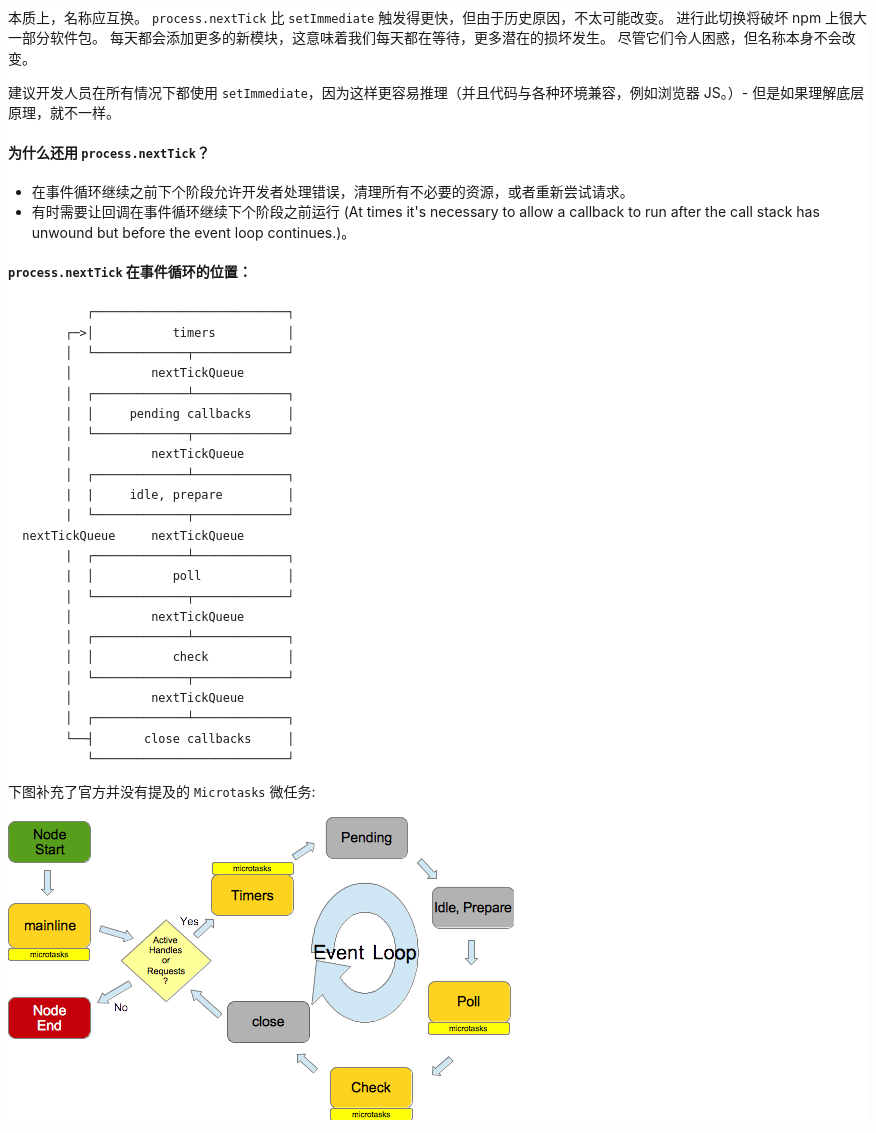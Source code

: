 本质上，名称应互换。 `process.nextTick` 比 `setImmediate` 触发得更快，但由于历史原因，不太可能改变。 进行此切换将破坏 npm 上很大一部分软件包。 每天都会添加更多的新模块，这意味着我们每天都在等待，更多潜在的损坏发生。 尽管它们令人困惑，但名称本身不会改变。

建议开发人员在所有情况下都使用 `setImmediate`，因为这样更容易推理（并且代码与各种环境兼容，例如浏览器 JS。）- 但是如果理解底层原理，就不一样。

#### **为什么还用 `process.nextTick`？**

- 在事件循环继续之前下个阶段允许开发者处理错误，清理所有不必要的资源，或者重新尝试请求。
- 有时需要让回调在事件循环继续下个阶段之前运行 (At times it's necessary to allow a callback to run after the call stack has unwound but before the event loop continues.)。

#### **`process.nextTick` 在事件循环的位置**：

```
           ┌───────────────────────────┐
        ┌─>│           timers          │
        │  └─────────────┬─────────────┘
        │           nextTickQueue
        │  ┌─────────────┴─────────────┐
        │  │     pending callbacks     │
        │  └─────────────┬─────────────┘
        │           nextTickQueue
        │  ┌─────────────┴─────────────┐
        |  |     idle, prepare         │
        |  └─────────────┬─────────────┘
  nextTickQueue     nextTickQueue
        |  ┌─────────────┴─────────────┐
        |  │           poll            │
        │  └─────────────┬─────────────┘
        │           nextTickQueue
        │  ┌─────────────┴─────────────┐
        │  │           check           │
        │  └─────────────┬─────────────┘
        │           nextTickQueue
        │  ┌─────────────┴─────────────┐
        └──┤       close callbacks     │
           └───────────────────────────┘
```

下图补充了官方并没有提及的 `Microtasks` 微任务:

![process.nextTick 在事件循环的位置](./事件循环/process.nextTick%20在事件循环的位置.png)
